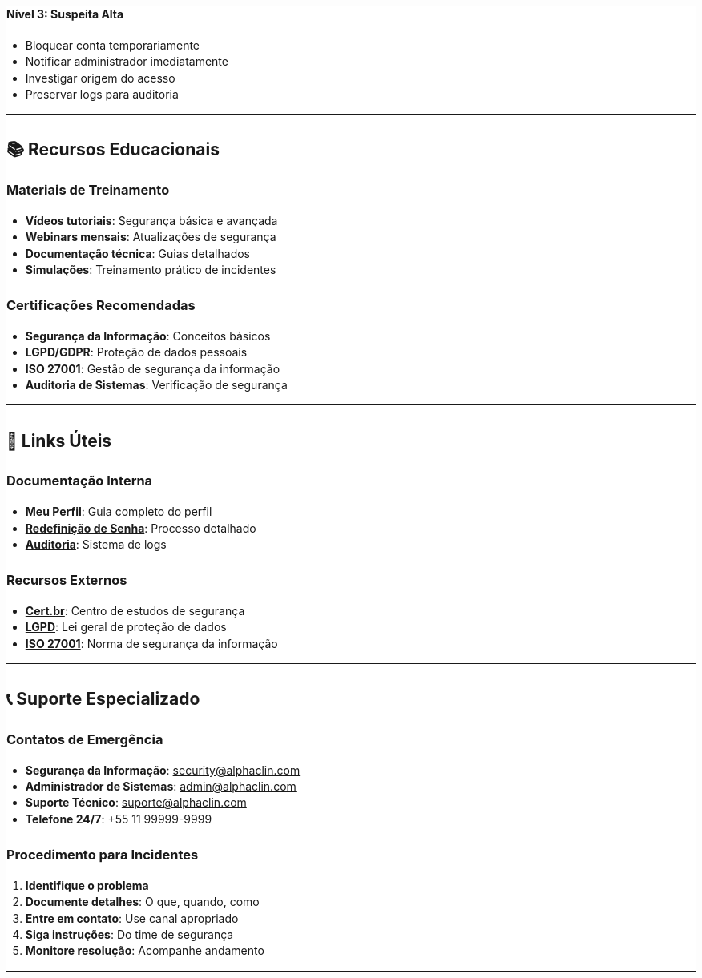 #### Nível 3: Suspeita Alta
- Bloquear conta temporariamente
- Notificar administrador imediatamente
- Investigar origem do acesso
- Preservar logs para auditoria

---

## 📚 Recursos Educacionais

### Materiais de Treinamento
- **Vídeos tutoriais**: Segurança básica e avançada
- **Webinars mensais**: Atualizações de segurança
- **Documentação técnica**: Guias detalhados
- **Simulações**: Treinamento prático de incidentes

### Certificações Recomendadas
- **Segurança da Informação**: Conceitos básicos
- **LGPD/GDPR**: Proteção de dados pessoais
- **ISO 27001**: Gestão de segurança da informação
- **Auditoria de Sistemas**: Verificação de segurança

---

## 🔗 Links Úteis

### Documentação Interna
- **[Meu Perfil](../../user-guide/users-teams.md#meu-perfil---gerenciamento-pessoal-da-conta)**: Guia completo do perfil
- **[Redefinição de Senha](../../user-guide/password-reset.md)**: Processo detalhado
- **[Auditoria](../../development/security.md)**: Sistema de logs

### Recursos Externos
- **[Cert.br](https://cert.br/)**: Centro de estudos de segurança
- **[LGPD](https://lgpd.gov.br/)**: Lei geral de proteção de dados
- **[ISO 27001](https://iso.org/)**: Norma de segurança da informação

---

## 📞 Suporte Especializado

### Contatos de Emergência
- **Segurança da Informação**: security@alphaclin.com
- **Administrador de Sistemas**: admin@alphaclin.com
- **Suporte Técnico**: suporte@alphaclin.com
- **Telefone 24/7**: +55 11 99999-9999

### Procedimento para Incidentes
1. **Identifique o problema**
2. **Documente detalhes**: O que, quando, como
3. **Entre em contato**: Use canal apropriado
4. **Siga instruções**: Do time de segurança
5. **Monitore resolução**: Acompanhe andamento

---